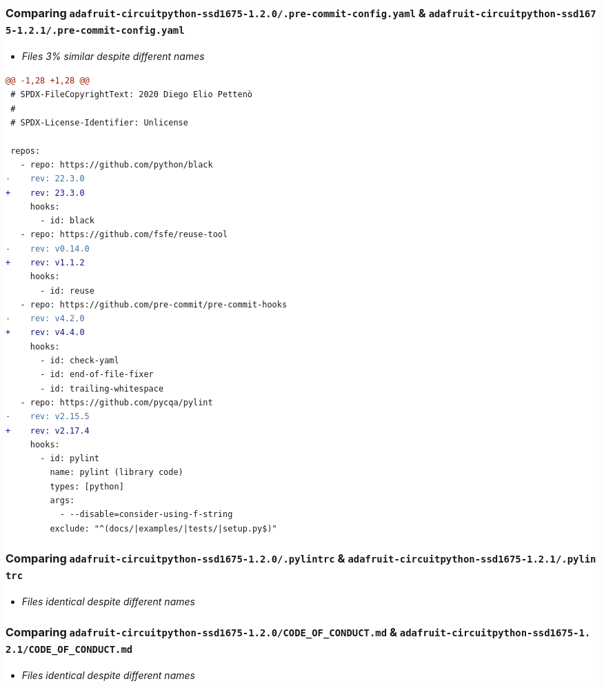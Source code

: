 ### Comparing `adafruit-circuitpython-ssd1675-1.2.0/.pre-commit-config.yaml` & `adafruit-circuitpython-ssd1675-1.2.1/.pre-commit-config.yaml`

 * *Files 3% similar despite different names*

```diff
@@ -1,28 +1,28 @@
 # SPDX-FileCopyrightText: 2020 Diego Elio Pettenò
 #
 # SPDX-License-Identifier: Unlicense
 
 repos:
   - repo: https://github.com/python/black
-    rev: 22.3.0
+    rev: 23.3.0
     hooks:
       - id: black
   - repo: https://github.com/fsfe/reuse-tool
-    rev: v0.14.0
+    rev: v1.1.2
     hooks:
       - id: reuse
   - repo: https://github.com/pre-commit/pre-commit-hooks
-    rev: v4.2.0
+    rev: v4.4.0
     hooks:
       - id: check-yaml
       - id: end-of-file-fixer
       - id: trailing-whitespace
   - repo: https://github.com/pycqa/pylint
-    rev: v2.15.5
+    rev: v2.17.4
     hooks:
       - id: pylint
         name: pylint (library code)
         types: [python]
         args:
           - --disable=consider-using-f-string
         exclude: "^(docs/|examples/|tests/|setup.py$)"
```

### Comparing `adafruit-circuitpython-ssd1675-1.2.0/.pylintrc` & `adafruit-circuitpython-ssd1675-1.2.1/.pylintrc`

 * *Files identical despite different names*

### Comparing `adafruit-circuitpython-ssd1675-1.2.0/CODE_OF_CONDUCT.md` & `adafruit-circuitpython-ssd1675-1.2.1/CODE_OF_CONDUCT.md`

 * *Files identical despite different names*
